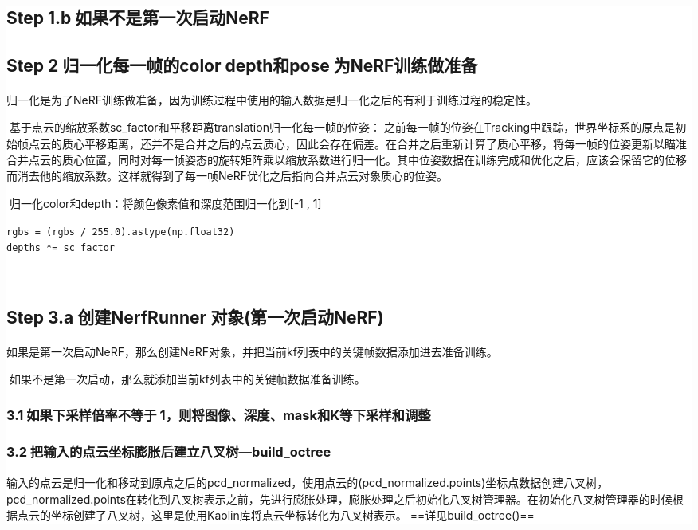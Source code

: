 





## Step 1.b 如果不是第一次启动NeRF  





















## Step 2  归一化每一帧的color depth和pose 为NeRF训练做准备

​		归一化是为了NeRF训练做准备，因为训练过程中使用的输入数据是归一化之后的有利于训练过程的稳定性。

​		基于点云的缩放系数sc_factor和平移距离translation归一化每一帧的位姿： 之前每一帧的位姿在Tracking中跟踪，世界坐标系的原点是初始帧点云的质心平移距离，还并不是合并之后的点云质心，因此会存在偏差。在合并之后重新计算了质心平移，将每一帧的位姿更新以瞄准合并点云的质心位置，同时对每一帧姿态的旋转矩阵乘以缩放系数进行归一化。其中位姿数据在训练完成和优化之后，应该会保留它的位移而消去他的缩放系数。这样就得到了每一帧NeRF优化之后指向合并点云对象质心的位姿。

​		归一化color和depth：将颜色像素值和深度范围归一化到[-1 , 1] 

```
rgbs = (rgbs / 255.0).astype(np.float32)
depths *= sc_factor
```

​		











## Step 3.a 创建NerfRunner 对象(第一次启动NeRF)

​		如果是第一次启动NeRF，那么创建NeRF对象，并把当前kf列表中的关键帧数据添加进去准备训练。

​		如果不是第一次启动，那么就添加当前kf列表中的关键帧数据准备训练。

### 3.1 如果下采样倍率不等于 1，则将图像、深度、mask和K等下采样和调整

### 3.2 把输入的点云坐标膨胀后建立八叉树—build_octree

​		输入的点云是归一化和移动到原点之后的pcd_normalized，使用点云的(pcd_normalized.points)坐标点数据创建八叉树，pcd_normalized.points在转化到八叉树表示之前，先进行膨胀处理，膨胀处理之后初始化八叉树管理器。在初始化八叉树管理器的时候根据点云的坐标创建了八叉树，这里是使用Kaolin库将点云坐标转化为八叉树表示。 ==详见build_octree()==
